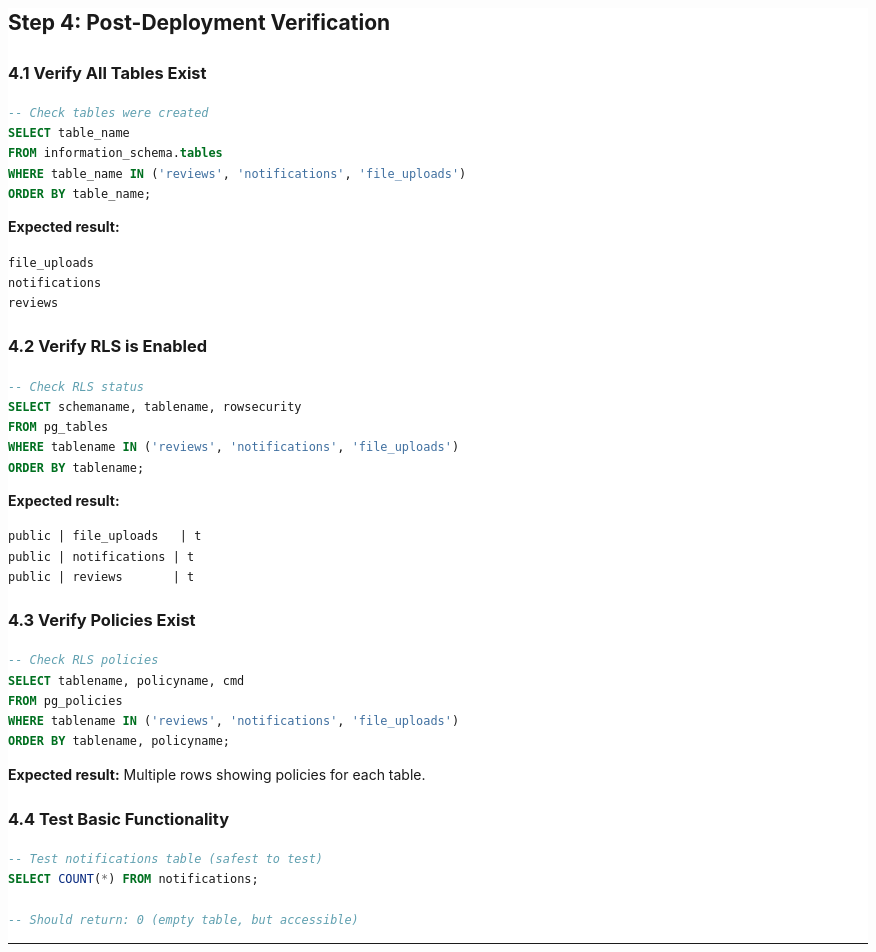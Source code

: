 
## Step 4: Post-Deployment Verification

### 4.1 Verify All Tables Exist

```sql
-- Check tables were created
SELECT table_name 
FROM information_schema.tables 
WHERE table_name IN ('reviews', 'notifications', 'file_uploads')
ORDER BY table_name;
```

**Expected result:**
```
file_uploads
notifications
reviews
```

### 4.2 Verify RLS is Enabled

```sql
-- Check RLS status
SELECT schemaname, tablename, rowsecurity 
FROM pg_tables 
WHERE tablename IN ('reviews', 'notifications', 'file_uploads')
ORDER BY tablename;
```

**Expected result:**
```
public | file_uploads   | t
public | notifications | t  
public | reviews       | t
```

### 4.3 Verify Policies Exist

```sql
-- Check RLS policies
SELECT tablename, policyname, cmd
FROM pg_policies 
WHERE tablename IN ('reviews', 'notifications', 'file_uploads')
ORDER BY tablename, policyname;
```

**Expected result:** Multiple rows showing policies for each table.

### 4.4 Test Basic Functionality

```sql
-- Test notifications table (safest to test)
SELECT COUNT(*) FROM notifications;

-- Should return: 0 (empty table, but accessible)
```

---